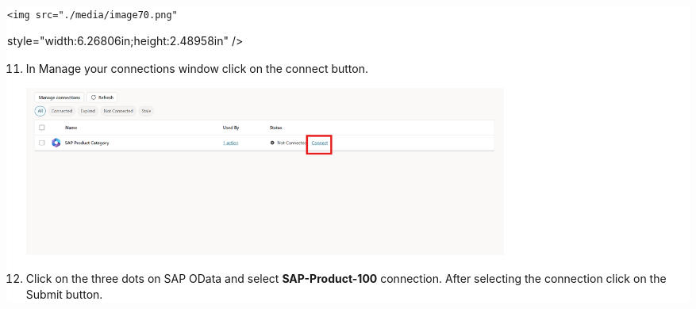     <img src="./media/image70.png"
style="width:6.26806in;height:2.48958in" />

11. In Manage your connections window click on the connect button.

    <img src="./media/image71.png"
style="width:6.26806in;height:2.20278in" />

12. Click on the three dots on SAP OData and select **SAP-Product-100**
    connection. After selecting the connection click on the Submit
    button.
